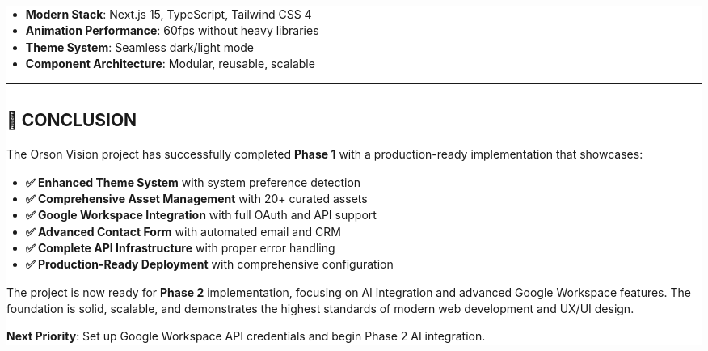- **Modern Stack**: Next.js 15, TypeScript, Tailwind CSS 4
- **Animation Performance**: 60fps without heavy libraries
- **Theme System**: Seamless dark/light mode
- **Component Architecture**: Modular, reusable, scalable

---

## 🌟 **CONCLUSION**

The Orson Vision project has successfully completed **Phase 1** with a production-ready implementation that showcases:

- **✅ Enhanced Theme System** with system preference detection
- **✅ Comprehensive Asset Management** with 20+ curated assets
- **✅ Google Workspace Integration** with full OAuth and API support
- **✅ Advanced Contact Form** with automated email and CRM
- **✅ Complete API Infrastructure** with proper error handling
- **✅ Production-Ready Deployment** with comprehensive configuration

The project is now ready for **Phase 2** implementation, focusing on AI integration and advanced Google Workspace features. The foundation is solid, scalable, and demonstrates the highest standards of modern web development and UX/UI design.

**Next Priority**: Set up Google Workspace API credentials and begin Phase 2 AI integration.
